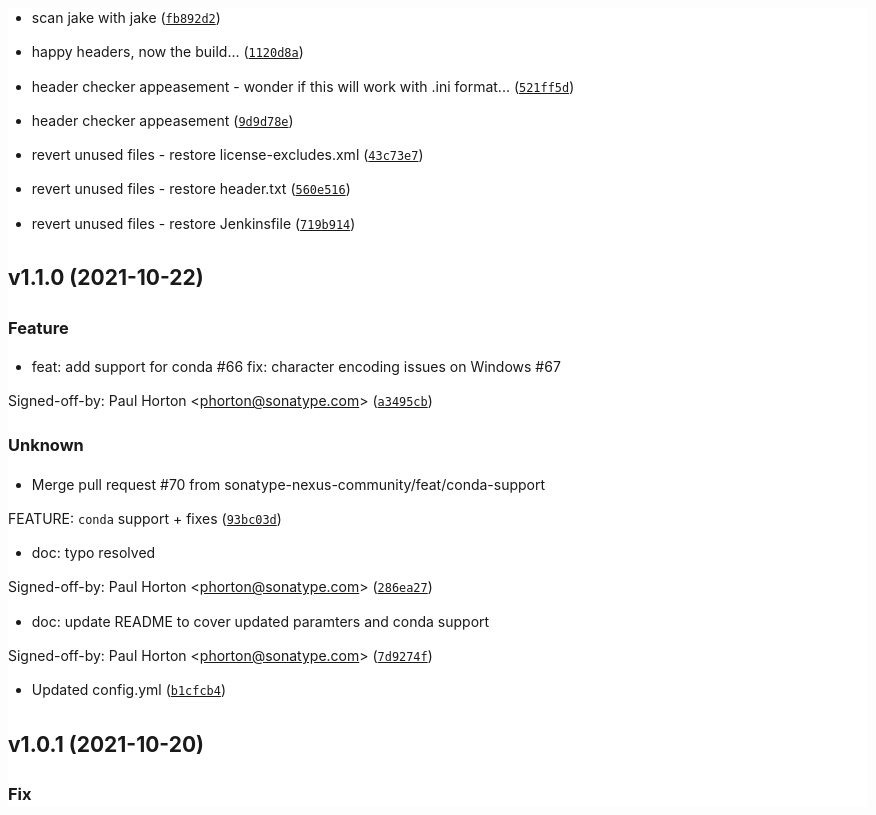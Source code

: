 * scan jake with jake ([`fb892d2`](https://github.com/sonatype-nexus-community/jake/commit/fb892d2b43003e044347b3642ec8293fbf106611))

* happy headers, now the build... ([`1120d8a`](https://github.com/sonatype-nexus-community/jake/commit/1120d8a3b782ff581ea0b661f83a65290bcee381))

* header checker appeasement - wonder if this will work with .ini format... ([`521ff5d`](https://github.com/sonatype-nexus-community/jake/commit/521ff5d5c5ebf2178316475d6156132425636672))

* header checker appeasement ([`9d9d78e`](https://github.com/sonatype-nexus-community/jake/commit/9d9d78e0876573f5d74b81c183b930b389fdfd00))

* revert unused files - restore license-excludes.xml ([`43c73e7`](https://github.com/sonatype-nexus-community/jake/commit/43c73e70e8b27fe837a81b10248a0c22e8be66b8))

* revert unused files - restore header.txt ([`560e516`](https://github.com/sonatype-nexus-community/jake/commit/560e5163e57960bdbc9812e3fef39e26da7ebc20))

* revert unused files - restore Jenkinsfile ([`719b914`](https://github.com/sonatype-nexus-community/jake/commit/719b9144bcc2a2152b459b13cd4342753d94ab13))


## v1.1.0 (2021-10-22)

### Feature

* feat: add support for conda #66
fix: character encoding issues on Windows #67

Signed-off-by: Paul Horton &lt;phorton@sonatype.com&gt; ([`a3495cb`](https://github.com/sonatype-nexus-community/jake/commit/a3495cb55fe835181ae57a1a48b9ff8cbe7b7415))

### Unknown

* Merge pull request #70 from sonatype-nexus-community/feat/conda-support

FEATURE: `conda` support + fixes ([`93bc03d`](https://github.com/sonatype-nexus-community/jake/commit/93bc03dee13f941525536005c9dd9de1176d4285))

* doc: typo resolved

Signed-off-by: Paul Horton &lt;phorton@sonatype.com&gt; ([`286ea27`](https://github.com/sonatype-nexus-community/jake/commit/286ea276f61b719343a2eaef7fce00ce8d9c7ab5))

* doc: update README to cover updated paramters and conda support

Signed-off-by: Paul Horton &lt;phorton@sonatype.com&gt; ([`7d9274f`](https://github.com/sonatype-nexus-community/jake/commit/7d9274fc16d53b0ae9117be77520d66fcd6361b7))

* Updated config.yml ([`b1cfcb4`](https://github.com/sonatype-nexus-community/jake/commit/b1cfcb46796c3c285197d5c2c70d4a0061742b72))


## v1.0.1 (2021-10-20)

### Fix
